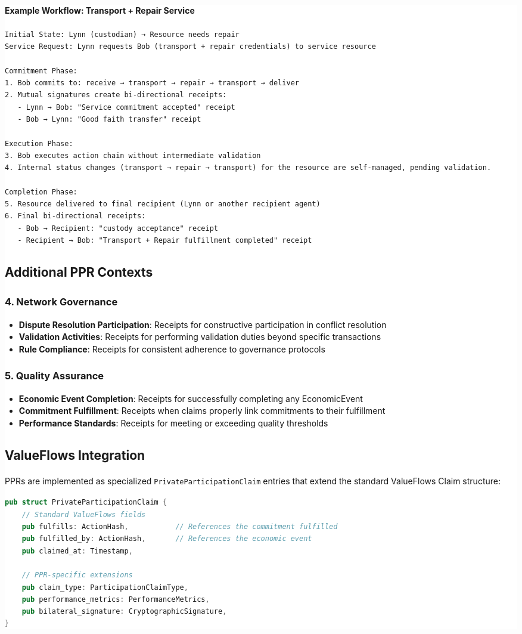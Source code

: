 #### Example Workflow: Transport + Repair Service
```
Initial State: Lynn (custodian) → Resource needs repair
Service Request: Lynn requests Bob (transport + repair credentials) to service resource

Commitment Phase:
1. Bob commits to: receive → transport → repair → transport → deliver
2. Mutual signatures create bi-directional receipts:
   - Lynn → Bob: "Service commitment accepted" receipt
   - Bob → Lynn: "Good faith transfer" receipt

Execution Phase:
3. Bob executes action chain without intermediate validation
4. Internal status changes (transport → repair → transport) for the resource are self-managed, pending validation.

Completion Phase:
5. Resource delivered to final recipient (Lynn or another recipient agent)
6. Final bi-directional receipts:
   - Bob → Recipient: "custody acceptance" receipt
   - Recipient → Bob: "Transport + Repair fulfillment completed" receipt
```

## Additional PPR Contexts

### 4. Network Governance
- **Dispute Resolution Participation**: Receipts for constructive participation in conflict resolution
- **Validation Activities**: Receipts for performing validation duties beyond specific transactions
- **Rule Compliance**: Receipts for consistent adherence to governance protocols

### 5. Quality Assurance
- **Economic Event Completion**: Receipts for successfully completing any EconomicEvent
- **Commitment Fulfillment**: Receipts when claims properly link commitments to their fulfillment
- **Performance Standards**: Receipts for meeting or exceeding quality thresholds

## ValueFlows Integration

PPRs are implemented as specialized `PrivateParticipationClaim` entries that extend the standard ValueFlows Claim structure:

```rust
pub struct PrivateParticipationClaim {
    // Standard ValueFlows fields
    pub fulfills: ActionHash,           // References the commitment fulfilled
    pub fulfilled_by: ActionHash,       // References the economic event
    pub claimed_at: Timestamp,

    // PPR-specific extensions
    pub claim_type: ParticipationClaimType,
    pub performance_metrics: PerformanceMetrics,
    pub bilateral_signature: CryptographicSignature,
}
```
